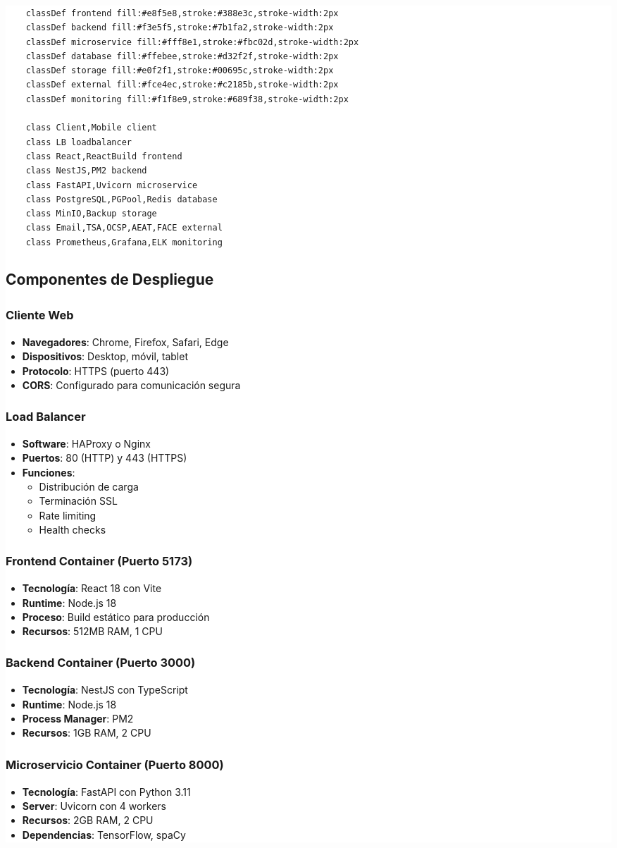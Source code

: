 ```mermaid
    classDef frontend fill:#e8f5e8,stroke:#388e3c,stroke-width:2px
    classDef backend fill:#f3e5f5,stroke:#7b1fa2,stroke-width:2px
    classDef microservice fill:#fff8e1,stroke:#fbc02d,stroke-width:2px
    classDef database fill:#ffebee,stroke:#d32f2f,stroke-width:2px
    classDef storage fill:#e0f2f1,stroke:#00695c,stroke-width:2px
    classDef external fill:#fce4ec,stroke:#c2185b,stroke-width:2px
    classDef monitoring fill:#f1f8e9,stroke:#689f38,stroke-width:2px

    class Client,Mobile client
    class LB loadbalancer
    class React,ReactBuild frontend
    class NestJS,PM2 backend
    class FastAPI,Uvicorn microservice
    class PostgreSQL,PGPool,Redis database
    class MinIO,Backup storage
    class Email,TSA,OCSP,AEAT,FACE external
    class Prometheus,Grafana,ELK monitoring
```

## Componentes de Despliegue

### Cliente Web
- **Navegadores**: Chrome, Firefox, Safari, Edge
- **Dispositivos**: Desktop, móvil, tablet
- **Protocolo**: HTTPS (puerto 443)
- **CORS**: Configurado para comunicación segura

### Load Balancer
- **Software**: HAProxy o Nginx
- **Puertos**: 80 (HTTP) y 443 (HTTPS)
- **Funciones**:
  - Distribución de carga
  - Terminación SSL
  - Rate limiting
  - Health checks

### Frontend Container (Puerto 5173)
- **Tecnología**: React 18 con Vite
- **Runtime**: Node.js 18
- **Proceso**: Build estático para producción
- **Recursos**: 512MB RAM, 1 CPU

### Backend Container (Puerto 3000)
- **Tecnología**: NestJS con TypeScript
- **Runtime**: Node.js 18
- **Process Manager**: PM2
- **Recursos**: 1GB RAM, 2 CPU

### Microservicio Container (Puerto 8000)
- **Tecnología**: FastAPI con Python 3.11
- **Server**: Uvicorn con 4 workers
- **Recursos**: 2GB RAM, 2 CPU
- **Dependencias**: TensorFlow, spaCy
